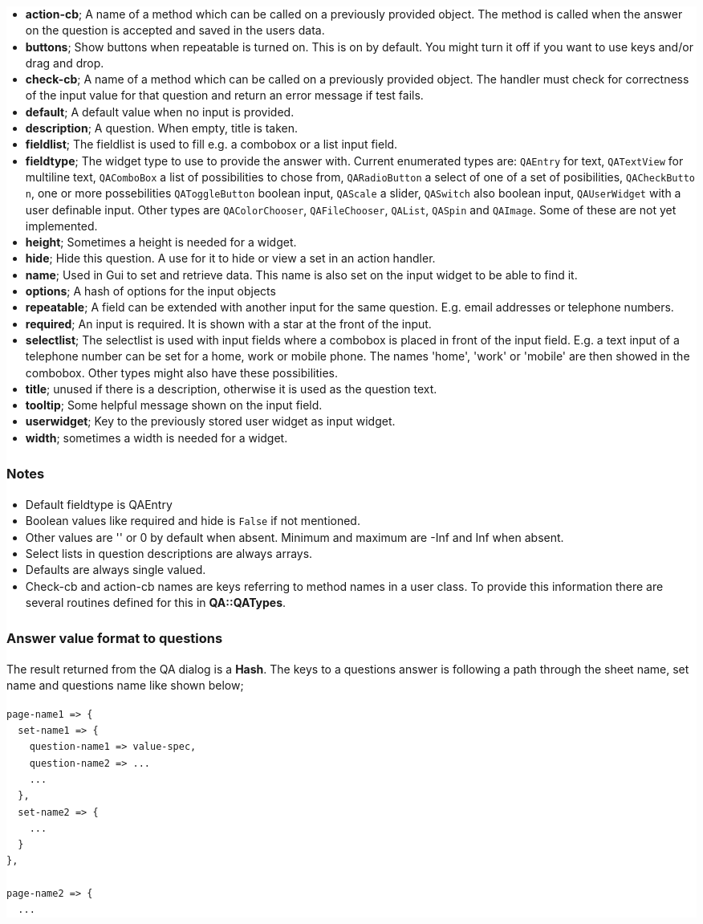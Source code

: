 * **action-cb**; A name of a method which can be called on a previously provided object. The method is called when the answer on the question is accepted and saved in the users data.
* **buttons**; Show buttons when repeatable is turned on. This is on by default. You might turn it off if you want to use keys and/or drag and drop.
* **check-cb**; A name of a method which can be called on a previously provided object. The handler must check for correctness of the input value for that question and return an error message if test fails.
* **default**; A default value when no input is provided.
* **description**; A question. When empty, title is taken.
* **fieldlist**; The fieldlist is used to fill e.g. a combobox or a list input field.
* **fieldtype**; The widget type to use to provide the answer with. Current enumerated types are: `QAEntry` for text, `QATextView` for multiline text, `QAComboBox` a list of possibilities to chose from, `QARadioButton` a select of one of a set of posibilities, `QACheckButton`, one or more possebilities `QAToggleButton` boolean input, `QAScale` a slider, `QASwitch` also boolean input, `QAUserWidget` with a user definable input. Other types are `QAColorChooser`, `QAFileChooser`, `QAList`, `QASpin` and `QAImage`. Some of these are not yet implemented.
* **height**; Sometimes a height is needed for a widget.
* **hide**; Hide this question. A use for it to hide or view a set in an action handler.
* **name**; Used in Gui to set and retrieve data. This name is also set on the input widget to be able to find it.
* **options**; A hash of options for the input objects
* **repeatable**; A field can be extended with another input for the same question. E.g. email addresses or telephone numbers.
* **required**; An input is required. It is shown with a star at the front of the input.
* **selectlist**; The selectlist is used with input fields where a combobox is placed in front of the input field. E.g. a text input of a telephone number can be set for a home, work or mobile phone. The names 'home', 'work' or 'mobile' are then showed in the combobox. Other types might also have these possibilities.
* **title**; unused if there is a description, otherwise it is used as the question text.
* **tooltip**; Some helpful message shown on the input field.
* **userwidget**; Key to the previously stored user widget as input widget.
* **width**; sometimes a width is needed for a widget.



### Notes
* Default fieldtype is QAEntry
* Boolean values like required and hide is `False` if not mentioned.
* Other values are '' or 0 by default when absent. Minimum and maximum are -Inf and Inf when absent.
* Select lists in question descriptions are always arrays.
* Defaults are always single valued.
* Check-cb and action-cb names are keys referring to method names in a user class. To provide this information there are several routines defined for this in **QA::QATypes**.


### Answer value format to questions

The result returned from the QA dialog is a **Hash**. The keys to a questions answer is following a path through the sheet name, set name and questions name like shown below;

```
page-name1 => {
  set-name1 => {
    question-name1 => value-spec,
    question-name2 => ...
    ...
  },
  set-name2 => {
    ...
  }
},

page-name2 => {
  ...
```